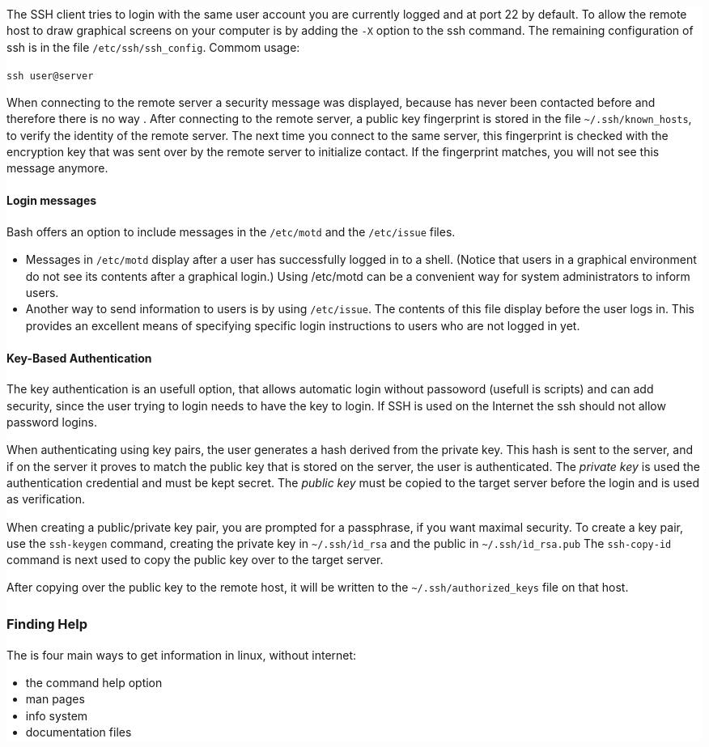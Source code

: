 The SSH client tries to login with the same user account you are currently logged and at port 22 by default.
To allow the remote host to draw graphical screens on your computer is by adding the `-X` option to the ssh command. The
remaining configuration of ssh is in the file `/etc/ssh/ssh_config`. Commom usage:


```console
ssh user@server
```

When connecting to the remote server a security message was displayed, because has never been contacted before and therefore there is no way . After
connecting to the remote server, a public key fingerprint is stored in the file `~/.ssh/known_hosts`, to verify the identity of the remote server.
The next time you connect to the same server, this fingerprint is checked with the encryption key that was sent over by the remote server to initialize contact. If the fingerprint matches, you will not see this message anymore.

#### Login messages

Bash offers an option to include messages in the `/etc/motd` and the `/etc/issue` files.
* Messages in `/etc/motd` display after a user has successfully logged in to a shell. (Notice that users in a graphical environment do not see its contents after a graphical login.) Using /etc/motd can be a convenient way for system administrators to inform users.
* Another way to send information to users is by using `/etc/issue`. The contents of this file display before the user logs in. This provides an excellent means of specifying specific login instructions to users who are not logged in yet.

#### Key-Based Authentication

The key authentication is an usefull option, that allows automatic login without passoword (usefull is scripts) and can add security, since the user trying to login needs to have the key to login. If SSH is used on the Internet the ssh should not allow password logins.

When authenticating using key pairs, the user generates a hash derived from the private key. This hash is sent to the server, and if on the server it proves to match the public key that is stored on the server, the user is authenticated.
The *private key* is used the authentication credential and must be kept secret. The *public key* must be copied to the target server before the login and is used as verification.

When creating a public/private key pair, you are prompted for a passphrase, if you want maximal security.
To create a key pair, use the `ssh-keygen` command, creating the private key in `~/.ssh/ìd_rsa` and the public in `~/.ssh/ìd_rsa.pub`
The `ssh-copy-id` command is next used to copy the public key over to the target server.

After copying over the public key to the remote host, it will be written to the `~/.ssh/authorized_keys` file on that host.


### Finding Help

The is four main ways to get information in linux, without internet:
* the command help option
* man pages
* info system
* documentation files
